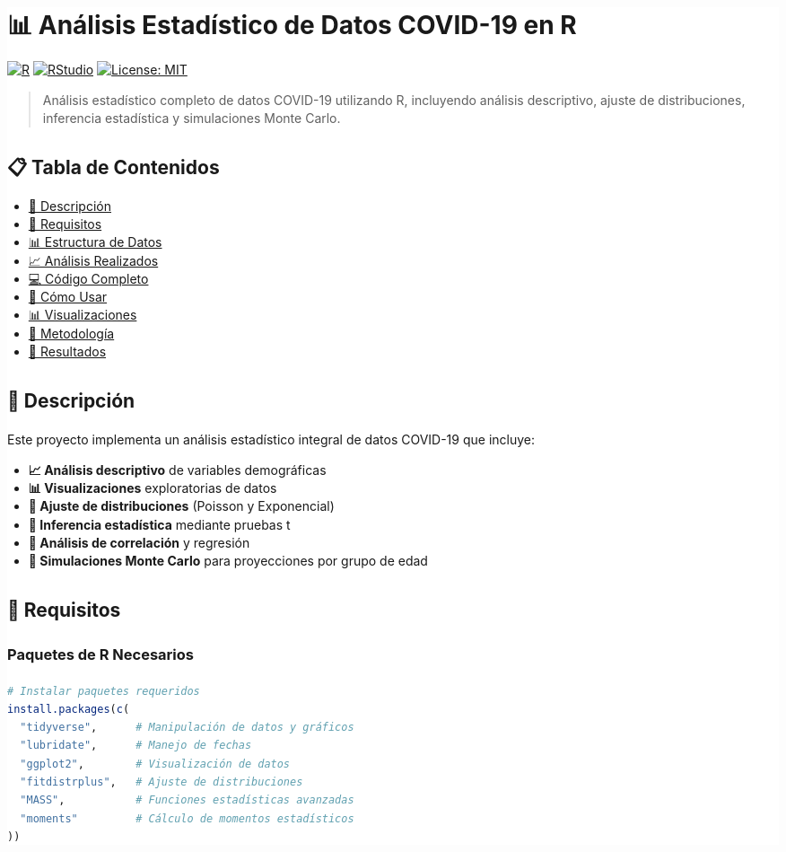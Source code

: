 # 📊 Análisis Estadístico de Datos COVID-19 en R

[![R](https://img.shields.io/badge/R-276DC3?style=for-the-badge&logo=r&logoColor=white)](https://www.r-project.org/)
[![RStudio](https://img.shields.io/badge/RStudio-4285F4?style=for-the-badge&logo=rstudio&logoColor=white)](https://www.rstudio.com/)
[![License: MIT](https://img.shields.io/badge/License-MIT-yellow.svg)](https://opensource.org/licenses/MIT)

> Análisis estadístico completo de datos COVID-19 utilizando R, incluyendo análisis descriptivo, ajuste de distribuciones, inferencia estadística y simulaciones Monte Carlo.

## 📋 Tabla de Contenidos

- [🎯 Descripción](#-descripción)
- [🔧 Requisitos](#-requisitos)
- [📊 Estructura de Datos](#-estructura-de-datos)
- [📈 Análisis Realizados](#-análisis-realizados)
- [💻 Código Completo](#-código-completo)
- [🚀 Cómo Usar](#-cómo-usar)
- [📊 Visualizaciones](#-visualizaciones)
- [🔬 Metodología](#-metodología)
- [📝 Resultados](#-resultados)

## 🎯 Descripción

Este proyecto implementa un análisis estadístico integral de datos COVID-19 que incluye:

- **📈 Análisis descriptivo** de variables demográficas
- **📊 Visualizaciones** exploratorias de datos  
- **📐 Ajuste de distribuciones** (Poisson y Exponencial)
- **🔬 Inferencia estadística** mediante pruebas t
- **🔗 Análisis de correlación** y regresión
- **🎲 Simulaciones Monte Carlo** para proyecciones por grupo de edad

## 🔧 Requisitos

### Paquetes de R Necesarios

```r
# Instalar paquetes requeridos
install.packages(c(
  "tidyverse",      # Manipulación de datos y gráficos
  "lubridate",      # Manejo de fechas
  "ggplot2",        # Visualización de datos
  "fitdistrplus",   # Ajuste de distribuciones
  "MASS",           # Funciones estadísticas avanzadas
  "moments"         # Cálculo de momentos estadísticos
))
```
